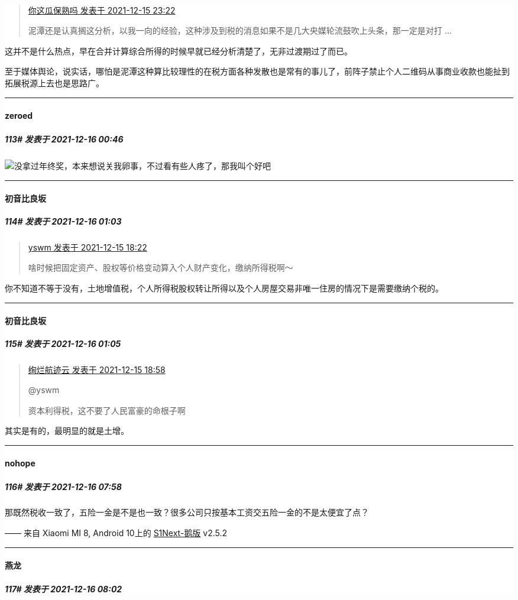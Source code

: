 <blockquote><a href="httphttps://bbs.saraba1st.com/2b/forum.php?mod=redirect&amp;goto=findpost&amp;pid=53952649&amp;ptid=2042566" target="_blank">你这瓜保熟吗 发表于 2021-12-15 23:22</a>

泥潭还是认真搁这分析，以我一向的经验，这种涉及到税的消息如果不是几大央媒轮流鼓吹上头条，那一定是对打 ...</blockquote>
这并不是什么热点，早在合并计算综合所得的时候早就已经分析清楚了，无非过渡期过了而已。

至于媒体舆论，说实话，哪怕是泥潭这种算比较理性的在税方面各种发散也是常有的事儿了，前阵子禁止个人二维码从事商业收款也能扯到拓展税源上去也是思路广。



*****

####  zeroed  
##### 113#       发表于 2021-12-16 00:46

<img src="https://static.saraba1st.com/image/smiley/face2017/037.png" referrerpolicy="no-referrer">没拿过年终奖，本来想说关我卵事，不过看有些人疼了，那我叫个好吧

*****

####  初音比良坂  
##### 114#       发表于 2021-12-16 01:03

<blockquote><a href="httphttps://bbs.saraba1st.com/2b/forum.php?mod=redirect&amp;goto=findpost&amp;pid=53948685&amp;ptid=2042566" target="_blank">yswm 发表于 2021-12-15 18:22</a>

啥时候把固定资产、股权等价格变动算入个人财产变化，缴纳所得税啊～</blockquote>
你不知道不等于没有，土地增值税，个人所得税股权转让所得以及个人房屋交易非唯一住房的情况下是需要缴纳个税的。

*****

####  初音比良坂  
##### 115#       发表于 2021-12-16 01:05

<blockquote><a href="httphttps://bbs.saraba1st.com/2b/forum.php?mod=redirect&amp;goto=findpost&amp;pid=53949161&amp;ptid=2042566" target="_blank">绚烂航迹云 发表于 2021-12-15 18:58</a>

@yswm

资本利得税，这不要了人民富豪的命根子啊</blockquote>
其实是有的，最明显的就是土增。



*****

####  nohope  
##### 116#       发表于 2021-12-16 07:58

那既然税收一致了，五险一金是不是也一致？很多公司只按基本工资交五险一金的不是太便宜了点？

—— 来自 Xiaomi MI 8, Android 10上的 [S1Next-鹅版](https://github.com/ykrank/S1-Next/releases) v2.5.2

*****

####  燕龙  
##### 117#       发表于 2021-12-16 08:02
